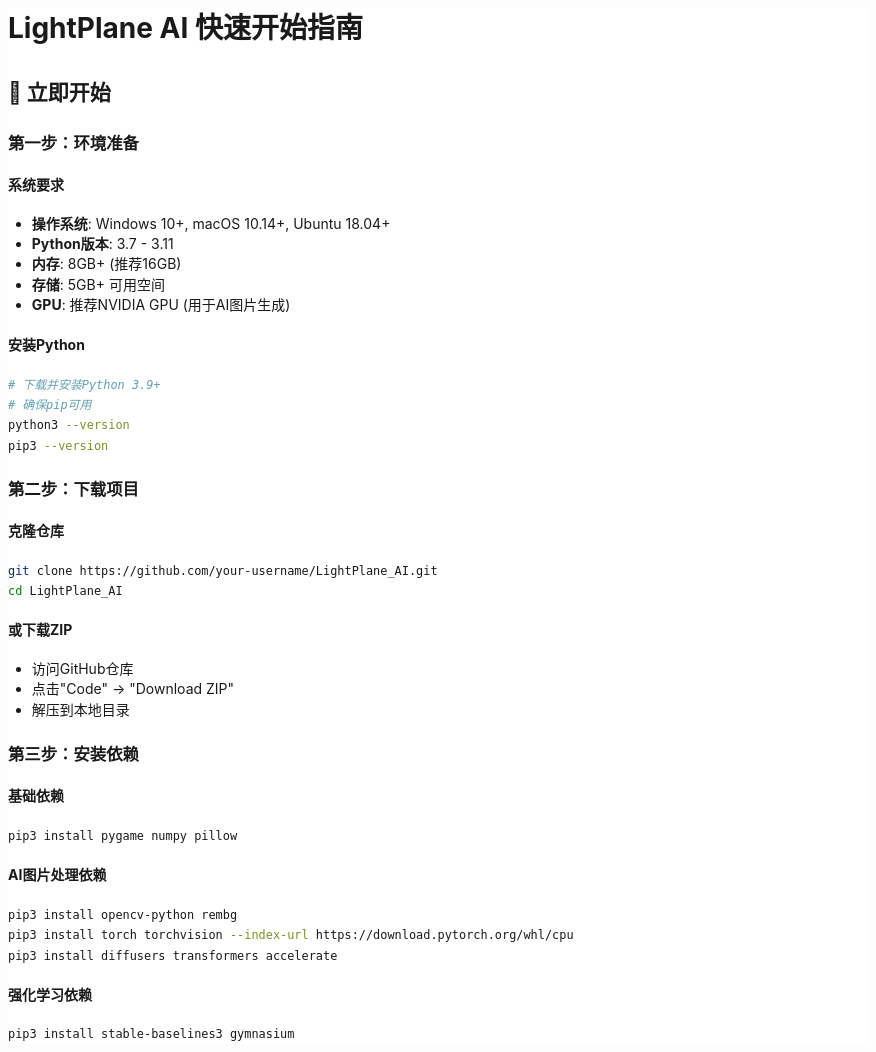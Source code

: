 # LightPlane AI 快速开始指南

## 🚀 立即开始

### 第一步：环境准备

#### 系统要求
- **操作系统**: Windows 10+, macOS 10.14+, Ubuntu 18.04+
- **Python版本**: 3.7 - 3.11
- **内存**: 8GB+ (推荐16GB)
- **存储**: 5GB+ 可用空间
- **GPU**: 推荐NVIDIA GPU (用于AI图片生成)

#### 安装Python
```bash
# 下载并安装Python 3.9+
# 确保pip可用
python3 --version
pip3 --version
```

### 第二步：下载项目

#### 克隆仓库
```bash
git clone https://github.com/your-username/LightPlane_AI.git
cd LightPlane_AI
```

#### 或下载ZIP
- 访问GitHub仓库
- 点击"Code" → "Download ZIP"
- 解压到本地目录

### 第三步：安装依赖

#### 基础依赖
```bash
pip3 install pygame numpy pillow
```

#### AI图片处理依赖
```bash
pip3 install opencv-python rembg
pip3 install torch torchvision --index-url https://download.pytorch.org/whl/cpu
pip3 install diffusers transformers accelerate
```

#### 强化学习依赖
```bash
pip3 install stable-baselines3 gymnasium
```
